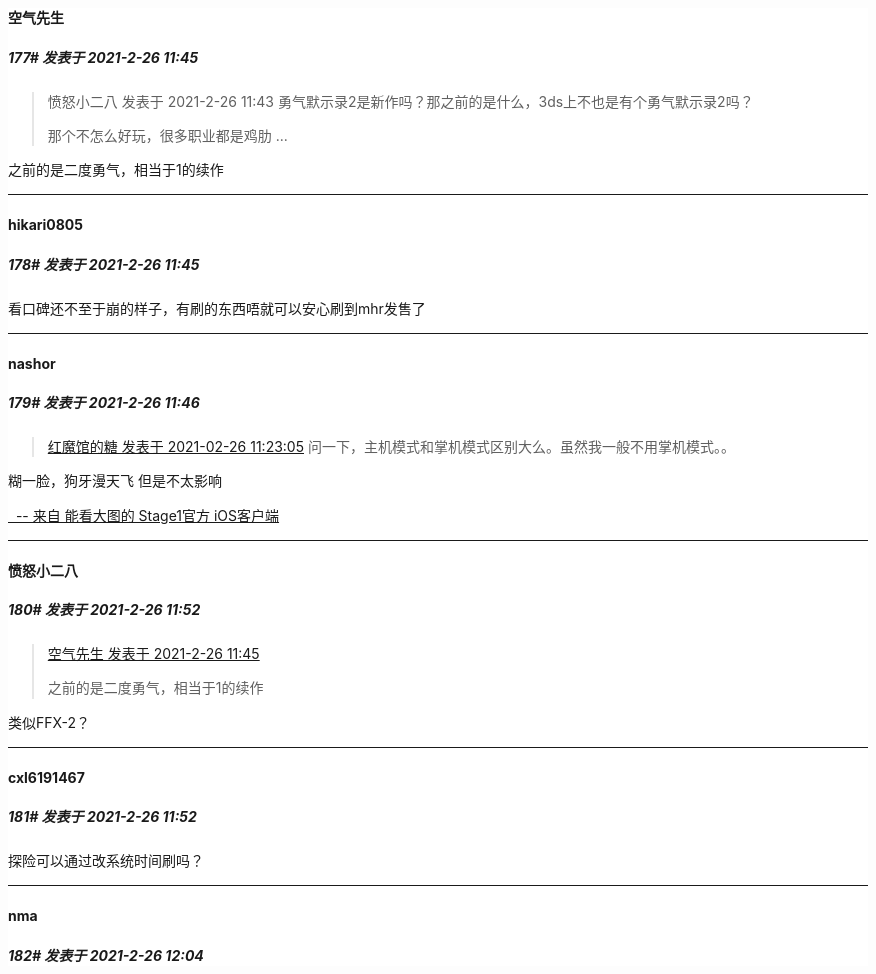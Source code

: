 ####  空气先生  
##### 177#       发表于 2021-2-26 11:45


<blockquote>愤怒小二八 发表于 2021-2-26 11:43
勇气默示录2是新作吗？那之前的是什么，3ds上不也是有个勇气默示录2吗？

那个不怎么好玩，很多职业都是鸡肋 ...</blockquote>
之前的是二度勇气，相当于1的续作


-----

####  hikari0805  
##### 178#       发表于 2021-2-26 11:45


看口碑还不至于崩的样子，有刷的东西唔就可以安心刷到mhr发售了


-----

####  nashor  
##### 179#       发表于 2021-2-26 11:46


<blockquote><a href="httphttps://bbs.saraba1st.com/2b/forum.php?mod=redirect&amp;goto=findpost&amp;pid=50445417&amp;ptid=1989511" target="_blank">红魔馆的糖 发表于 2021-02-26 11:23:05</a>
问一下，主机模式和掌机模式区别大么。虽然我一般不用掌机模式。。</blockquote>糊一脸，狗牙漫天飞
但是不太影响

[  -- 来自 能看大图的 Stage1官方 iOS客户端](https://itunes.apple.com/fi/app/saraba1st/id1221237470?mt=8)


-----

####  愤怒小二八  
##### 180#       发表于 2021-2-26 11:52


<blockquote><a href="httphttps://bbs.saraba1st.com/2b/forum.php?mod=redirect&amp;goto=findpost&amp;pid=50445726&amp;ptid=1989511" target="_blank">空气先生 发表于 2021-2-26 11:45</a>

之前的是二度勇气，相当于1的续作</blockquote>
类似FFX-2？


-----

####  cxl6191467  
##### 181#       发表于 2021-2-26 11:52


探险可以通过改系统时间刷吗？


-----

####  nma  
##### 182#       发表于 2021-2-26 12:04
